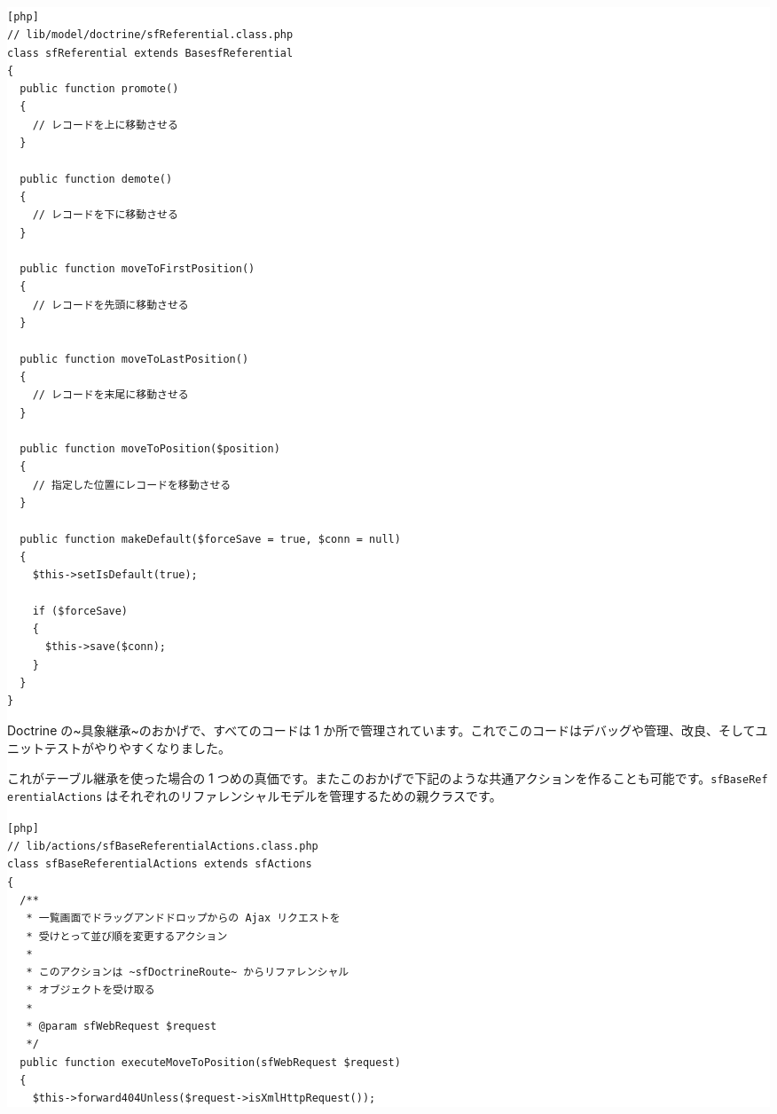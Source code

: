     [php]
    // lib/model/doctrine/sfReferential.class.php
    class sfReferential extends BasesfReferential
    {
      public function promote()
      {
        // レコードを上に移動させる
      }

      public function demote()
      {
        // レコードを下に移動させる
      }

      public function moveToFirstPosition()
      {
        // レコードを先頭に移動させる
      }

      public function moveToLastPosition()
      {
        // レコードを末尾に移動させる
      }

      public function moveToPosition($position)
      {
        // 指定した位置にレコードを移動させる
      }

      public function makeDefault($forceSave = true, $conn = null)
      {
        $this->setIsDefault(true);

        if ($forceSave)
        {
          $this->save($conn);
        }
      }
    }

Doctrine の~具象継承~のおかげで、すべてのコードは 1 か所で管理されています。これでこのコードはデバッグや管理、改良、そしてユニットテストがやりやすくなりました。

これがテーブル継承を使った場合の 1 つめの真価です。またこのおかげで下記のような共通アクションを作ることも可能です。`sfBaseReferentialActions` はそれぞれのリファレンシャルモデルを管理するための親クラスです。

    [php]
    // lib/actions/sfBaseReferentialActions.class.php
    class sfBaseReferentialActions extends sfActions
    {
      /**
       * 一覧画面でドラッグアンドドロップからの Ajax リクエストを
       * 受けとって並び順を変更するアクション
       *
       * このアクションは ~sfDoctrineRoute~ からリファレンシャル
       * オブジェクトを受け取る
       *
       * @param sfWebRequest $request
       */
      public function executeMoveToPosition(sfWebRequest $request)
      {
        $this->forward404Unless($request->isXmlHttpRequest());
